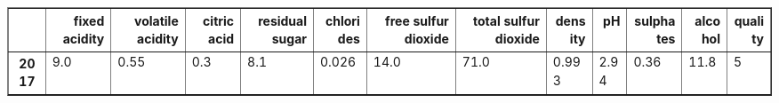 


<div>
<style scoped>
    .dataframe tbody tr th:only-of-type {
        vertical-align: middle;
    }

    .dataframe tbody tr th {
        vertical-align: top;
    }

    .dataframe thead th {
        text-align: right;
    }
</style>
<table border="1" class="dataframe">
  <thead>
    <tr style="text-align: right;">
      <th></th>
      <th>fixed acidity</th>
      <th>volatile acidity</th>
      <th>citric acid</th>
      <th>residual sugar</th>
      <th>chlorides</th>
      <th>free sulfur dioxide</th>
      <th>total sulfur dioxide</th>
      <th>density</th>
      <th>pH</th>
      <th>sulphates</th>
      <th>alcohol</th>
      <th>quality</th>
    </tr>
  </thead>
  <tbody>
    <tr>
      <th>2017</th>
      <td>9.0</td>
      <td>0.55</td>
      <td>0.3</td>
      <td>8.1</td>
      <td>0.026</td>
      <td>14.0</td>
      <td>71.0</td>
      <td>0.993</td>
      <td>2.94</td>
      <td>0.36</td>
      <td>11.8</td>
      <td>5</td>
    </tr>
  </tbody>
</table>
</div>
